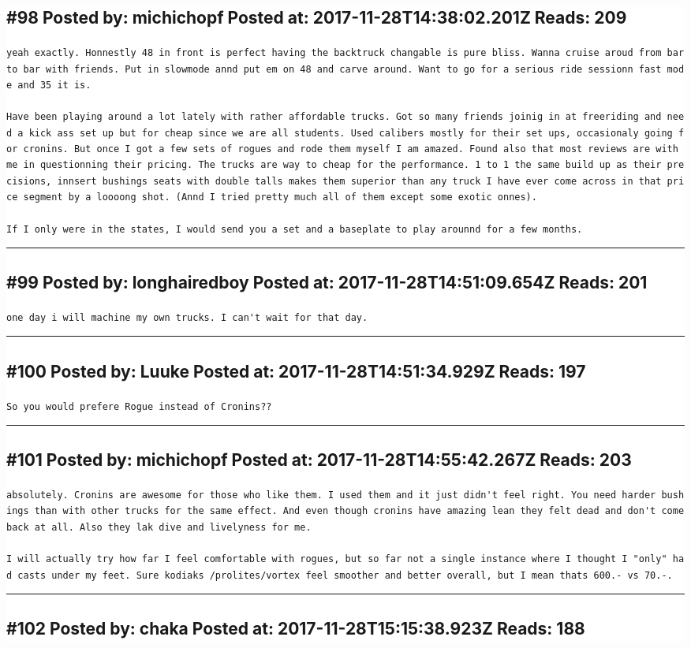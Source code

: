 ## \#98 Posted by: michichopf Posted at: 2017-11-28T14:38:02.201Z Reads: 209

```
yeah exactly. Honnestly 48 in front is perfect having the backtruck changable is pure bliss. Wanna cruise aroud from bar to bar with friends. Put in slowmode annd put em on 48 and carve around. Want to go for a serious ride sessionn fast mode and 35 it is.

Have been playing around a lot lately with rather affordable trucks. Got so many friends joinig in at freeriding and need a kick ass set up but for cheap since we are all students. Used calibers mostly for their set ups, occasionaly going for cronins. But once I got a few sets of rogues and rode them myself I am amazed. Found also that most reviews are with me in questionning their pricing. The trucks are way to cheap for the performance. 1 to 1 the same build up as their precisions, innsert bushings seats with double talls makes them superior than any truck I have ever come across in that price segment by a loooong shot. (Annd I tried pretty much all of them except some exotic onnes).

If I only were in the states, I would send you a set and a baseplate to play arounnd for a few months.
```

---
## \#99 Posted by: longhairedboy Posted at: 2017-11-28T14:51:09.654Z Reads: 201

```
one day i will machine my own trucks. I can't wait for that day.
```

---
## \#100 Posted by: Luuke Posted at: 2017-11-28T14:51:34.929Z Reads: 197

```
So you would prefere Rogue instead of Cronins??
```

---
## \#101 Posted by: michichopf Posted at: 2017-11-28T14:55:42.267Z Reads: 203

```
absolutely. Cronins are awesome for those who like them. I used them and it just didn't feel right. You need harder bushings than with other trucks for the same effect. And even though cronins have amazing lean they felt dead and don't come back at all. Also they lak dive and livelyness for me.

I will actually try how far I feel comfortable with rogues, but so far not a single instance where I thought I "only" had casts under my feet. Sure kodiaks /prolites/vortex feel smoother and better overall, but I mean thats 600.- vs 70.-.
```

---
## \#102 Posted by: chaka Posted at: 2017-11-28T15:15:38.923Z Reads: 188
